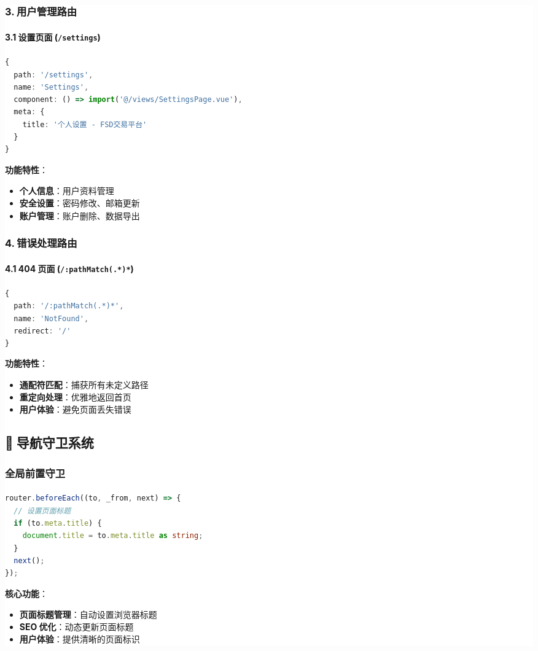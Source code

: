 ### 3. 用户管理路由

#### 3.1 设置页面 (`/settings`)
```typescript
{
  path: '/settings',
  name: 'Settings',
  component: () => import('@/views/SettingsPage.vue'),
  meta: {
    title: '个人设置 - FSD交易平台'
  }
}
```

**功能特性**：
- **个人信息**：用户资料管理
- **安全设置**：密码修改、邮箱更新
- **账户管理**：账户删除、数据导出

### 4. 错误处理路由

#### 4.1 404 页面 (`/:pathMatch(.*)*`)
```typescript
{
  path: '/:pathMatch(.*)*',
  name: 'NotFound',
  redirect: '/'
}
```

**功能特性**：
- **通配符匹配**：捕获所有未定义路径
- **重定向处理**：优雅地返回首页
- **用户体验**：避免页面丢失错误

## 🔧 导航守卫系统

### 全局前置守卫
```typescript
router.beforeEach((to, _from, next) => {
  // 设置页面标题
  if (to.meta.title) {
    document.title = to.meta.title as string;
  }
  next();
});
```

**核心功能**：
- **页面标题管理**：自动设置浏览器标题
- **SEO 优化**：动态更新页面标题
- **用户体验**：提供清晰的页面标识
